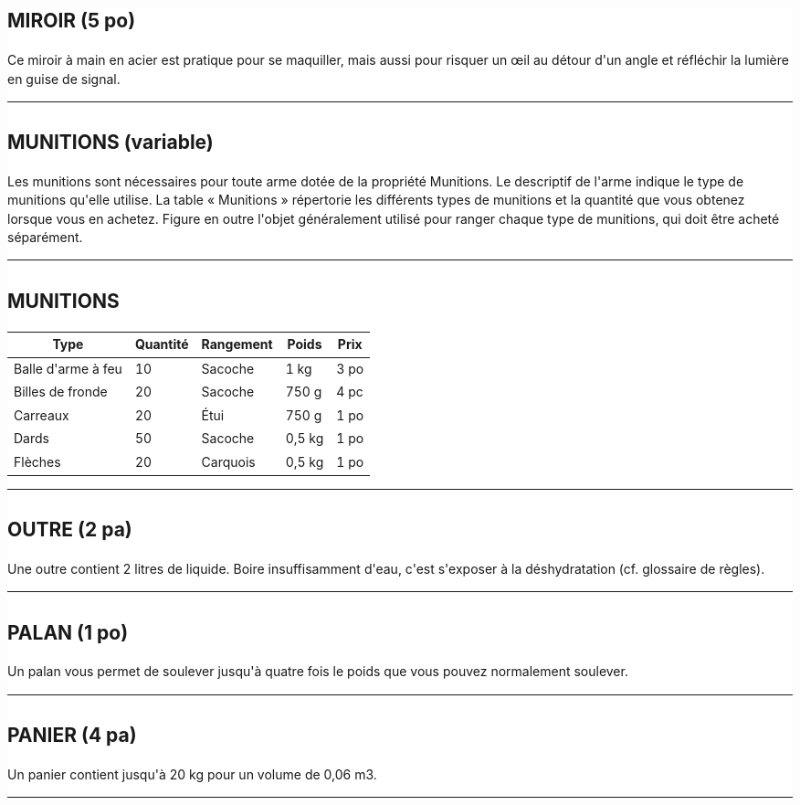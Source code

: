 
## MIROIR (5 po)

Ce miroir à main en acier est pratique pour se maquiller, mais aussi pour risquer un œil au détour d'un angle et réfléchir la lumière en guise de signal.

---

## MUNITIONS (variable)

Les munitions sont nécessaires pour toute arme dotée de la propriété Munitions. Le descriptif de l'arme indique le type de munitions qu'elle utilise. La table « Munitions » répertorie les différents types de munitions et la quantité que vous obtenez lorsque vous en achetez. Figure en outre l'objet généralement utilisé pour ranger chaque type de munitions, qui doit être acheté séparément.

---

## MUNITIONS

|Type|Quantité|Rangement|Poids|Prix|
|---|---|---|---|---|
|Balle d'arme à feu|10|Sacoche|1 kg|3 po|
|Billes de fronde|20|Sacoche|750 g|4 pc|
|Carreaux|20|Étui|750 g|1 po|
|Dards|50|Sacoche|0,5 kg|1 po|
|Flèches|20|Carquois|0,5 kg|1 po|

---

## OUTRE (2 pa)

Une outre contient 2 litres de liquide. Boire insuffisamment d'eau, c'est s'exposer à la déshydratation (cf. glossaire de règles).


---

## PALAN (1 po)

Un palan vous permet de soulever jusqu'à quatre fois le poids que vous pouvez normalement soulever.

---

## PANIER (4 pa)

Un panier contient jusqu'à 20 kg pour un volume de 0,06 m3.

---
